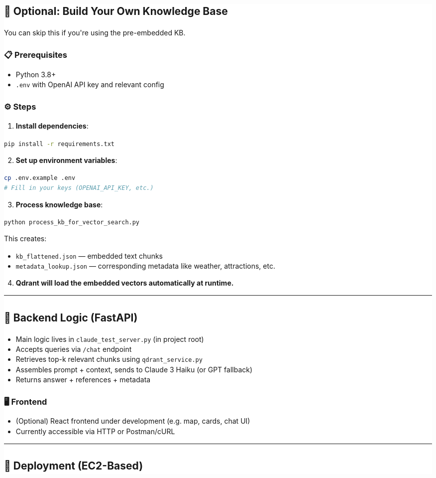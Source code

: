 
## 🧪 Optional: Build Your Own Knowledge Base

You can skip this if you're using the pre-embedded KB.

### 📋 Prerequisites

- Python 3.8+
- `.env` with OpenAI API key and relevant config



### ⚙️ Steps

1. **Install dependencies**:

```bash
pip install -r requirements.txt
```

2. **Set up environment variables**:

```bash
cp .env.example .env
# Fill in your keys (OPENAI_API_KEY, etc.)
```

3. **Process knowledge base**:

```bash
python process_kb_for_vector_search.py
```

This creates:

- `kb_flattened.json` — embedded text chunks
- `metadata_lookup.json` — corresponding metadata like weather, attractions, etc.

4. **Qdrant will load the embedded vectors automatically at runtime.**

---

## 🚀 Backend Logic (FastAPI)

- Main logic lives in `claude_test_server.py` (in project root)
- Accepts queries via `/chat` endpoint
- Retrieves top-k relevant chunks using `qdrant_service.py`
- Assembles prompt + context, sends to Claude 3 Haiku (or GPT fallback)
- Returns answer + references + metadata

### 🖥️ Frontend

- (Optional) React frontend under development (e.g. map, cards, chat UI)
- Currently accessible via HTTP or Postman/cURL

---

## 🐳 Deployment (EC2-Based)
